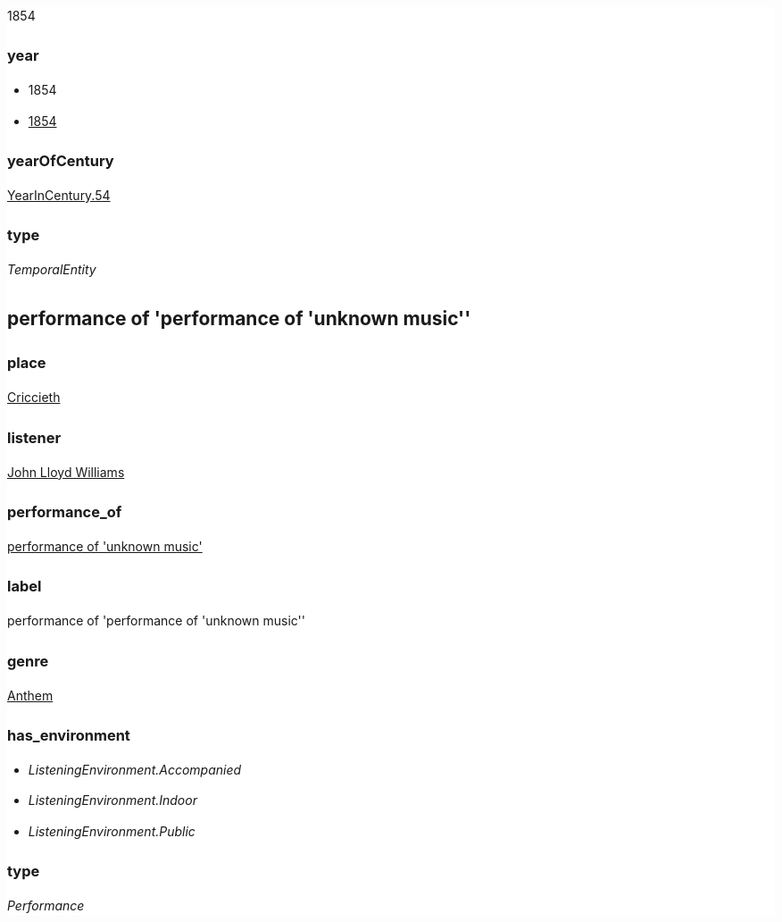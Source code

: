 
1854

### year

 - 1854

 - [1854](#1854)

### yearOfCentury


[YearInCentury.54](#YearInCentury.54)

### type


*TemporalEntity*

## performance of 'performance of 'unknown music''

### place


[Criccieth](#Criccieth)

### listener


[John Lloyd Williams](#John-Lloyd-Williams)

### performance_of


[performance of 'unknown music'](#performance-of-'unknown-music')

### label


performance of 'performance of 'unknown music''

### genre


[Anthem](#Anthem)

### has_environment

 - *ListeningEnvironment.Accompanied*

 - *ListeningEnvironment.Indoor*

 - *ListeningEnvironment.Public*

### type


*Performance*
